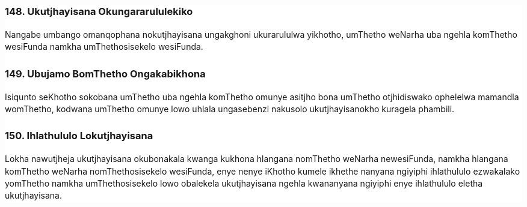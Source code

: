 ### 148. Ukutjhayisana Okungararululekiko

Nangabe umbango omanqophana nokutjhayisana ungakghoni ukurarululwa yikhotho, umThetho weNarha uba ngehla komThetho wesiFunda namkha umThethosisekelo wesiFunda.

### 149. Ubujamo BomThetho Ongakabikhona

Isiqunto seKhotho sokobana umThetho uba ngehla komThetho omunye asitjho bona umThetho otjhidiswako ophelelwa mamandla womThetho, kodwana umThetho omunye lowo uhlala ungasebenzi nakusolo ukutjhayisanokho kuragela phambili.

### 150. Ihlathululo Lokutjhayisana

Lokha nawutjheja ukutjhayisana okubonakala kwanga kukhona hlangana nomThetho weNarha newesiFunda, namkha hlangana komThetho weNarha nomThethosisekelo wesiFunda, enye nenye iKhotho kumele ikhethe nanyana ngiyiphi ihlathululo ezwakalako yomThetho namkha umThethosisekelo lowo obalekela ukutjhayisana ngehla kwananyana ngiyiphi enye ihlathululo eletha ukutjhayisana.
